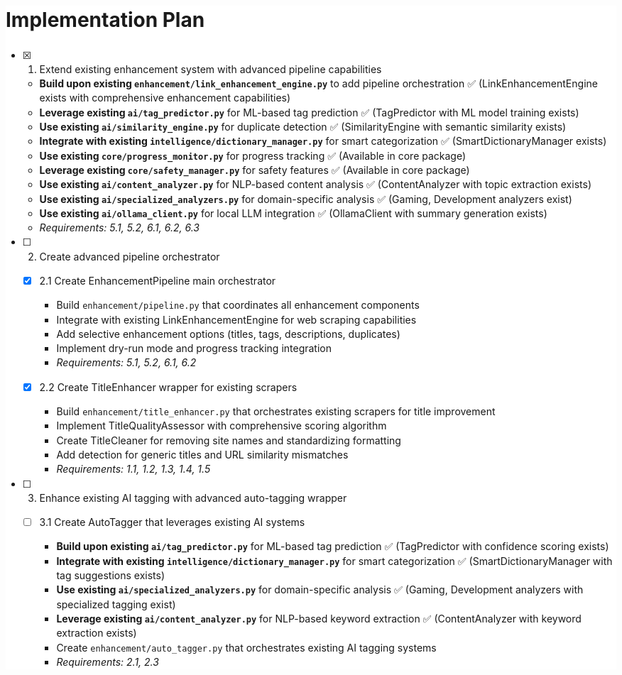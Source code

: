  # Implementation Plan

- [x] 1. Extend existing enhancement system with advanced pipeline capabilities

  - **Build upon existing `enhancement/link_enhancement_engine.py`** to add pipeline orchestration ✅ (LinkEnhancementEngine exists with comprehensive enhancement capabilities)
  - **Leverage existing `ai/tag_predictor.py`** for ML-based tag prediction ✅ (TagPredictor with ML model training exists)
  - **Use existing `ai/similarity_engine.py`** for duplicate detection ✅ (SimilarityEngine with semantic similarity exists)
  - **Integrate with existing `intelligence/dictionary_manager.py`** for smart categorization ✅ (SmartDictionaryManager exists)
  - **Use existing `core/progress_monitor.py`** for progress tracking ✅ (Available in core package)
  - **Leverage existing `core/safety_manager.py`** for safety features ✅ (Available in core package)
  - **Use existing `ai/content_analyzer.py`** for NLP-based content analysis ✅ (ContentAnalyzer with topic extraction exists)
  - **Use existing `ai/specialized_analyzers.py`** for domain-specific analysis ✅ (Gaming, Development analyzers exist)
  - **Use existing `ai/ollama_client.py`** for local LLM integration ✅ (OllamaClient with summary generation exists)
  - _Requirements: 5.1, 5.2, 6.1, 6.2, 6.3_

- [ ] 2. Create advanced pipeline orchestrator
  - [x] 2.1 Create EnhancementPipeline main orchestrator



    - Build `enhancement/pipeline.py` that coordinates all enhancement components
    - Integrate with existing LinkEnhancementEngine for web scraping capabilities
    - Add selective enhancement options (titles, tags, descriptions, duplicates)
    - Implement dry-run mode and progress tracking integration
    - _Requirements: 5.1, 5.2, 6.1, 6.2_



  - [x] 2.2 Create TitleEnhancer wrapper for existing scrapers

    - Build `enhancement/title_enhancer.py` that orchestrates existing scrapers for title improvement
    - Implement TitleQualityAssessor with comprehensive scoring algorithm
    - Create TitleCleaner for removing site names and standardizing formatting
    - Add detection for generic titles and URL similarity mismatches
    - _Requirements: 1.1, 1.2, 1.3, 1.4, 1.5_

- [ ] 3. Enhance existing AI tagging with advanced auto-tagging wrapper
  - [ ] 3.1 Create AutoTagger that leverages existing AI systems



    - **Build upon existing `ai/tag_predictor.py`** for ML-based tag prediction ✅ (TagPredictor with confidence scoring exists)
    - **Integrate with existing `intelligence/dictionary_manager.py`** for smart categorization ✅ (SmartDictionaryManager with tag suggestions exists)
    - **Use existing `ai/specialized_analyzers.py`** for domain-specific analysis ✅ (Gaming, Development analyzers with specialized tagging exist)
    - **Leverage existing `ai/content_analyzer.py`** for NLP-based keyword extraction ✅ (ContentAnalyzer with keyword extraction exists)
    - Create `enhancement/auto_tagger.py` that orchestrates existing AI tagging systems
    - _Requirements: 2.1, 2.3_
